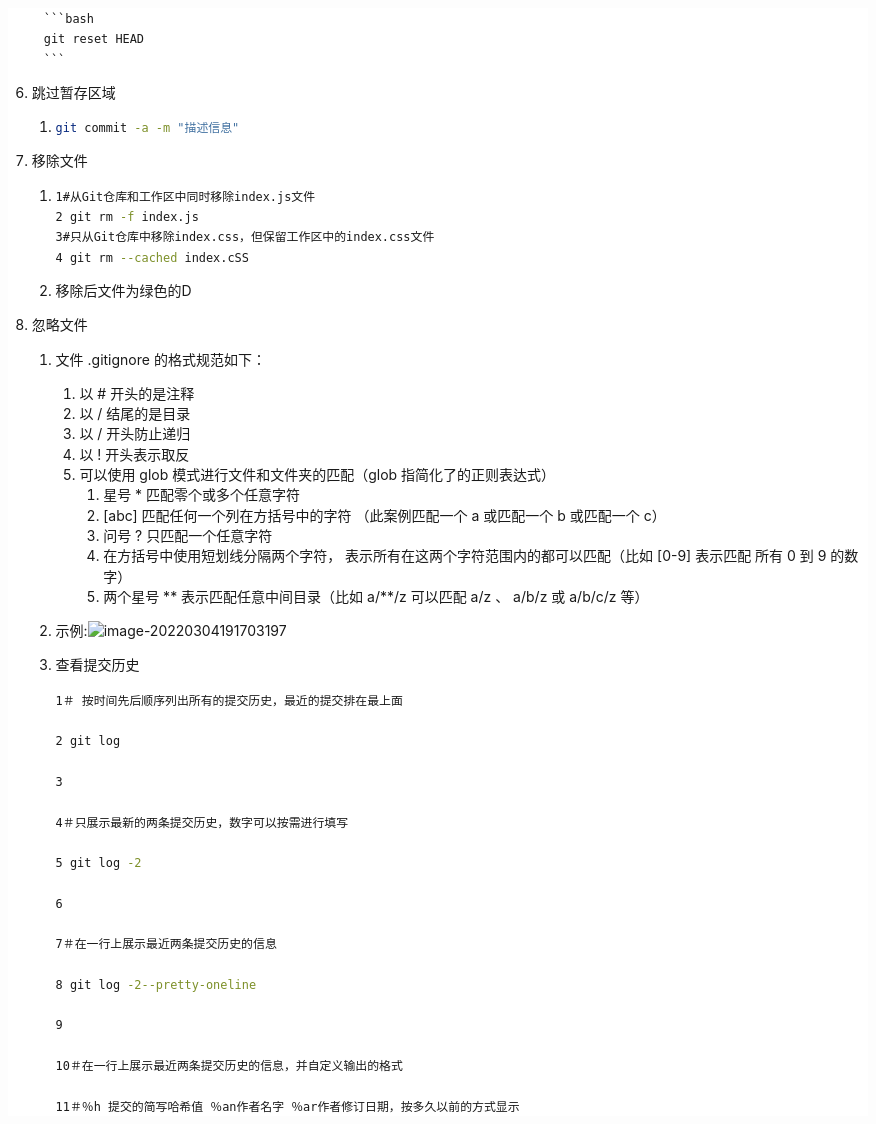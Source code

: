          ```bash
         git reset HEAD 
         ```
   6. 跳过暂存区域

      1. ```bash
         git commit -a -m "描述信息"
         ```
   7. 移除文件

      1. ```bash
         1#从Git仓库和工作区中同时移除index.js文件
         2 git rm -f index.js
         3#只从Git仓库中移除index.css，但保留工作区中的index.css文件
         4 git rm --cached index.cSS
         ```
      2. 移除后文件为绿色的D
   8. 忽略文件

      1. 文件 .gitignore 的格式规范如下：

         1. 以 # 开头的是注释
         2. 以 / 结尾的是目录
         3. 以 / 开头防止递归
         4. 以 ! 开头表示取反
         5. 可以使用 glob 模式进行文件和文件夹的匹配（glob 指简化了的正则表达式）
            1. 星号 * 匹配零个或多个任意字符
            2. [abc] 匹配任何一个列在方括号中的字符 （此案例匹配一个 a 或匹配一个 b 或匹配一个 c）
            3. 问号 ? 只匹配一个任意字符
            4. 在方括号中使用短划线分隔两个字符， 表示所有在这两个字符范围内的都可以匹配（比如 [0-9] 表示匹配
               所有 0 到 9 的数字）
            5. 两个星号 ** 表示匹配任意中间目录（比如 a/**/z 可以匹配 a/z 、 a/b/z 或 a/b/c/z 等）
      2. 示例:![image-20220304191703197](https://raw.githubusercontent.com/Furakafuka/ABC/main/image-20220304191703197.png)
      3. 查看提交历史

         ```bash
         1＃ 按时间先后顺序列出所有的提交历史，最近的提交排在最上面

         2 git log

         3

         4＃只展示最新的两条提交历史，数字可以按需进行填写

         5 git log -2

         6

         7＃在一行上展示最近两条提交历史的信息

         8 git log -2--pretty-oneline

         9

         10＃在一行上展示最近两条提交历史的信息，并自定义输出的格式

         11＃％h 提交的简写哈希值 ％an作者名字 ％ar作者修订日期，按多久以前的方式显示

